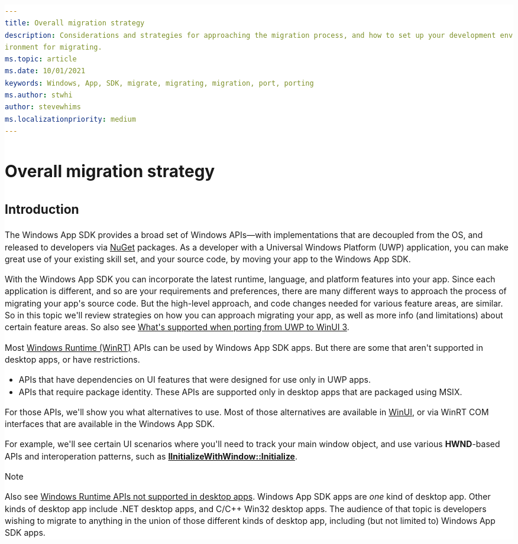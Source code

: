 ```yaml
---
title: Overall migration strategy
description: Considerations and strategies for approaching the migration process, and how to set up your development environment for migrating.
ms.topic: article
ms.date: 10/01/2021
keywords: Windows, App, SDK, migrate, migrating, migration, port, porting
ms.author: stwhi
author: stevewhims
ms.localizationpriority: medium
---
```


# Overall migration strategy

## Introduction

The Windows App SDK provides a broad set of Windows APIs&mdash;with implementations that are decoupled from the OS, and released to developers via [NuGet](https://www.nuget.org/) packages. As a developer with a Universal Windows Platform (UWP) application, you can make great use of your existing skill set, and your source code, by moving your app to the Windows App SDK.

With the Windows App SDK you can incorporate the latest runtime, language, and platform features into your app. Since each application is different, and so are your requirements and preferences, there are many different ways to approach the process of migrating your app's source code. But the high-level approach, and code changes needed for various feature areas, are similar. So in this topic we'll review strategies on how you can approach migrating your app, as well as more info (and limitations) about certain feature areas. So also see [What's supported when porting from UWP to WinUI 3](what-is-supported.md).

Most [Windows Runtime (WinRT)](/uwp/api/) APIs can be used by Windows App SDK apps. But there are some that aren't supported in desktop apps, or have restrictions.

* APIs that have dependencies on UI features that were designed for use only in UWP apps.
* APIs that require package identity. These APIs are supported only in desktop apps that are packaged using MSIX.

For those APIs, we'll show you what alternatives to use. Most of those alternatives are available in [WinUI](../../winui/index.md), or via WinRT COM interfaces that are available in the Windows App SDK.

For example, we'll see certain UI scenarios where you'll need to track your main window object, and use various **HWND**-based APIs and interoperation patterns, such as [**IInitializeWithWindow::Initialize**](/windows/win32/api/shobjidl_core/nf-shobjidl_core-iinitializewithwindow-initialize).

> [!NOTE]
> Also see [Windows Runtime APIs not supported in desktop apps](../../desktop/modernize/desktop-to-uwp-supported-api.md). Windows App SDK apps are *one* kind of desktop app. Other kinds of desktop app include .NET desktop apps, and C/C++ Win32 desktop apps. The audience of that topic is developers wishing to migrate to anything in the union of those different kinds of desktop app, including (but not limited to) Windows App SDK apps.

